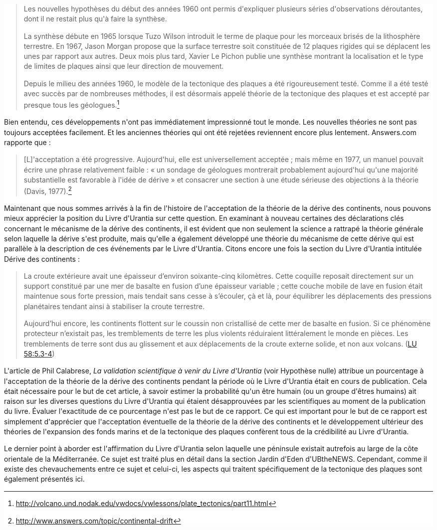 > Les nouvelles hypothèses du début des années 1960 ont permis d'expliquer plusieurs séries d'observations déroutantes, dont il ne restait plus qu'à faire la synthèse.
> 
> La synthèse débute en 1965 lorsque Tuzo Wilson introduit le terme de plaque pour les morceaux brisés de la lithosphère terrestre. En 1967, Jason Morgan propose que la surface terrestre soit constituée de 12 plaques rigides qui se déplacent les unes par rapport aux autres. Deux mois plus tard, Xavier Le Pichon publie une synthèse montrant la localisation et le type de limites de plaques ainsi que leur direction de mouvement.
> 
> Depuis le milieu des années 1960, le modèle de la tectonique des plaques a été rigoureusement testé. Comme il a été testé avec succès par de nombreuses méthodes, il est désormais appelé théorie de la tectonique des plaques et est accepté par presque tous les géologues.[^8]

Bien entendu, ces développements n'ont pas immédiatement impressionné tout le monde. Les nouvelles théories ne sont pas toujours acceptées facilement. Et les anciennes théories qui ont été rejetées reviennent encore plus lentement. Answers.com rapporte que :

> [L]'acceptation a été progressive. Aujourd'hui, elle est universellement acceptée ; mais même en 1977, un manuel pouvait écrire une phrase relativement faible : « un sondage de géologues montrerait probablement aujourd'hui qu'une majorité substantielle est favorable à l'idée de dérive » et consacrer une section à une étude sérieuse des objections à la théorie (Davis, 1977).[^9]

Maintenant que nous sommes arrivés à la fin de l'histoire de l'acceptation de la théorie de la dérive des continents, nous pouvons mieux apprécier la position du Livre d'Urantia sur cette question. En examinant à nouveau certaines des déclarations clés concernant le mécanisme de la dérive des continents, il est évident que non seulement la science a rattrapé la théorie générale selon laquelle la dérive s'est produite, mais qu'elle a également développé une théorie du mécanisme de cette dérive qui est parallèle à la description de ces événements par le Livre d'Urantia. Citons encore une fois la section du Livre d'Urantia intitulée Dérive des continents :

> La croute extérieure avait une épaisseur d’environ soixante-cinq kilomètres. Cette coquille reposait directement sur un support constitué par une mer de basalte en fusion d’une épaisseur variable ; cette couche mobile de lave en fusion était maintenue sous forte pression, mais tendait sans cesse à s’écouler, çà et là, pour équilibrer les déplacements des pressions planétaires tendant ainsi à stabiliser la croute terrestre.
> 
> Aujourd’hui encore, les continents flottent sur le coussin non cristallisé de cette mer de basalte en fusion. Si ce phénomène protecteur n’existait pas, les tremblements de terre les plus violents réduiraient littéralement le monde en pièces. Les tremblements de terre sont dus au glissement et aux déplacements de la croute externe solide, et non aux volcans. ([LU 58:5.3-4](/fr/The_Urantia_Book/58#p5_3))

L'article de Phil Calabrese, _La validation scientifique à venir du Livre d'Urantia_ (voir Hypothèse nulle) attribue un pourcentage à l'acceptation de la théorie de la dérive des continents pendant la période où le Livre d'Urantia était en cours de publication. Cela était nécessaire pour le but de cet article, à savoir estimer la probabilité qu'un être humain (ou un groupe d'êtres humains) ait raison sur les diverses questions du Livre d'Urantia qui étaient désapprouvées par les scientifiques au moment de la publication du livre. Évaluer l'exactitude de ce pourcentage n'est pas le but de ce rapport. Ce qui est important pour le but de ce rapport est simplement d'apprécier que l'acceptation éventuelle de la théorie de la dérive des continents et le développement ultérieur des théories de l'expansion des fonds marins et de la tectonique des plaques confèrent tous de la crédibilité au Livre d'Urantia.

Le dernier point à aborder est l'affirmation du Livre d'Urantia selon laquelle une péninsule existait autrefois au large de la côte orientale de la Méditerranée. Ce sujet est traité plus en détail dans la section Jardin d'Eden d'UBtheNEWS. Cependant, comme il existe des chevauchements entre ce sujet et celui-ci, les aspects qui traitent spécifiquement de la tectonique des plaques sont également présentés ici.


[^1]: Les citations du _Livre d'Urantia_ sont présentées sous cette forme. Dans le cas présent, (LU 101:4.2) désigne le chapitre 101, section 4, paragraphe 2. _Le Livre d'Urantia_ utilise en fait le terme « Fascicules » pour désigner les chapitres.
[^2]: http://en.wikipedia.org/wiki/Plate_tectonics
[^3]: http://www.hartrao.ac.za/geodesy/tectonics.html
[^4]: http://www.answers.com/topic/continental-drift
[^5]: http://pubs.usgs.gov/gip/dynamic/developing.html
[^6]: http://scign.jpl.nasa.gov/learn/plate2.htm
[^7]: http://volcano.und.nodak.edu/vwdocs/vwlessons/plate_tectonics/part8.html
[^8]: http://volcano.und.nodak.edu/vwdocs/vwlessons/plate_tectonics/part11.html
[^9]: http://www.answers.com/topic/continental-drift
[^10]: http://www.geodesy.miami.edu/articles/Wdowinski_et_al_2006_JGI.pdf